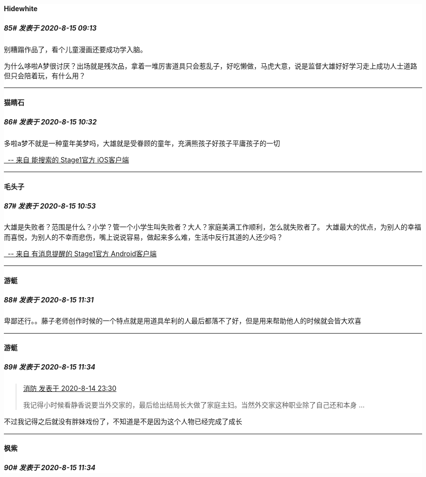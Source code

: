 ####  Hidewhite  
##### 85#       发表于 2020-8-15 09:13


别糟蹋作品了，看个儿童漫画还要成功学入脑。


为什么哆啦A梦很讨厌？出场就是残次品，拿着一堆厉害道具只会惹乱子，好吃懒做，马虎大意，说是监督大雄好好学习走上成功人士道路但只会陪着玩，有什么用？


-----

####  猫睛石  
##### 86#       发表于 2020-8-15 10:32


多啦a梦不就是一种童年美梦吗，大雄就是受眷顾的童年，充满熊孩子好孩子平庸孩子的一切

[  -- 来自 能搜索的 Stage1官方 iOS客户端](https://itunes.apple.com/fi/app/saraba1st/id1221237470?mt=8)


-----

####  毛头子  
##### 87#       发表于 2020-8-15 10:53


大雄是失败者？范围是什么？小学？管一个小学生叫失败者？大人？家庭美满工作顺利，怎么就失败者了。
大雄最大的优点，为别人的幸福而喜悦，为别人的不幸而悲伤，嘴上说说容易，做起来多么难，生活中反行其道的人还少吗？

[  -- 来自 有消息提醒的 Stage1官方 Android客户端](https://www.coolapk.com/apk/140634)


-----

####  游蜓  
##### 88#       发表于 2020-8-15 11:31


卑鄙还行。。藤子老师创作时候的一个特点就是用道具牟利的人最后都落不了好，但是用来帮助他人的时候就会皆大欢喜


-----

####  游蜓  
##### 89#       发表于 2020-8-15 11:34


<blockquote><a href="httphttps://bbs.saraba1st.com/2b/forum.php?mod=redirect&amp;goto=findpost&amp;pid=48434451&amp;ptid=1954743" target="_blank">消防 发表于 2020-8-14 23:30</a>

我记得小时候看静香说要当外交家的，最后给出结局长大做了家庭主妇。当然外交家这种职业除了自己还和本身 ...</blockquote>
不过我记得之后就没有胖妹戏份了，不知道是不是因为这个人物已经完成了成长


-----

####  枫紫  
##### 90#       发表于 2020-8-15 11:34
